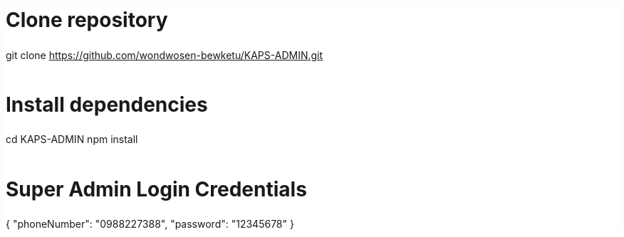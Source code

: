 

# Clone repository
git clone https://github.com/wondwosen-bewketu/KAPS-ADMIN.git

# Install dependencies
cd KAPS-ADMIN
npm install





# Super Admin Login Credentials
{
  "phoneNumber": "0988227388",
  "password": "12345678"
}

